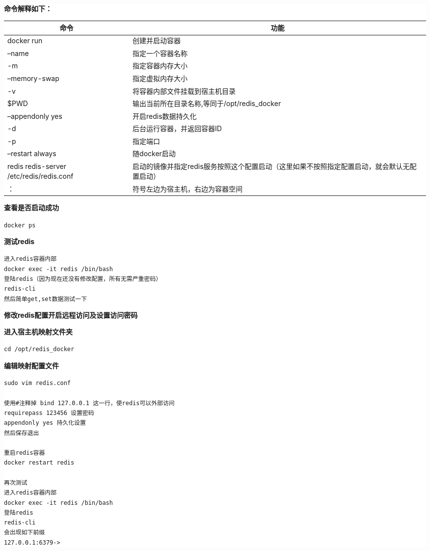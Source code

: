 **命令解释如下：**

| 命令                                     | 功能                                                         |
| ---------------------------------------- | ------------------------------------------------------------ |
| docker run                               | 创建并启动容器                                               |
| –name                                    | 指定一个容器名称                                             |
| -m                                       | 指定容器内存大小                                             |
| –memory-swap                             | 指定虚拟内存大小                                             |
| -v                                       | 将容器内部文件挂载到宿主机目录                               |
| $PWD                                     | 输出当前所在目录名称,等同于/opt/redis_docker                 |
| –appendonly yes                          | 开启redis数据持久化                                          |
| -d                                       | 后台运行容器，并返回容器ID                                   |
| -p                                       | 指定端口                                                     |
| –restart always                          | 随docker启动                                                 |
| redis redis-server /etc/redis/redis.conf | 启动的镜像并指定redis服务按照这个配置启动（这里如果不按照指定配置启动，就会默认无配置启动） |
| ：                                       | 符号左边为宿主机，右边为容器空间                             |

**查看是否启动成功**

```
docker ps
```

**测试redis**

```
进入redis容器内部
docker exec -it redis /bin/bash
登陆redis（因为现在还没有修改配置，所有无需严重密码）
redis-cli
然后简单get,set数据测试一下
```

**修改redis配置开启远程访问及设置访问密码**

**进入宿主机映射文件夹**

```
cd /opt/redis_docker
```

**编辑映射配置文件**

```
sudo vim redis.conf

使用#注释掉 bind 127.0.0.1 这一行，使redis可以外部访问
requirepass 123456 设置密码
appendonly yes 持久化设置
然后保存退出

重启redis容器
docker restart redis

再次测试
进入redis容器内部
docker exec -it redis /bin/bash
登陆redis
redis-cli
会出现如下前缀
127.0.0.1:6379->
```